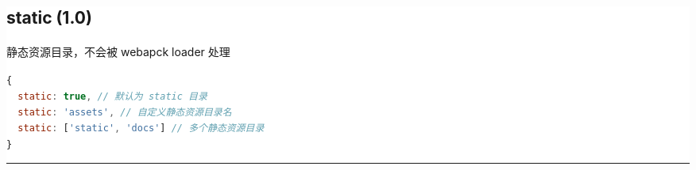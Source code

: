 ## static (1.0)
静态资源目录，不会被 webapck loader 处理

```js
{
  static: true, // 默认为 static 目录
  static: 'assets', // 自定义静态资源目录名
  static: ['static', 'docs'] // 多个静态资源目录
}
```

-------------

[^1]: 多数情况下我们会指定一个目录例如`fe.project`为部署目录，输出文件会拷贝到该目录下。如果部署 `fe.project` 目录，域名指向 `fe.project/dist/index.html` 文件，那么 `app.js` 相对于域名的路径就变成了 `/dist/app.js`，所以配置 **publicPath** 的作用就在于此。同时也可以把它配置成一个 CDN 路径。如果我们把 `dist` 当作部署目录，域名指向 `dist/index.html` 文件，那么 `app.js` 的路径就是 `/app.js`，把 publicPath 设置成 `/` 即可。
[^2]: 更多设置项参考 [cooking-postcss](https://github.com/cookingjs/cooking-postcss#readme) 插件文档

